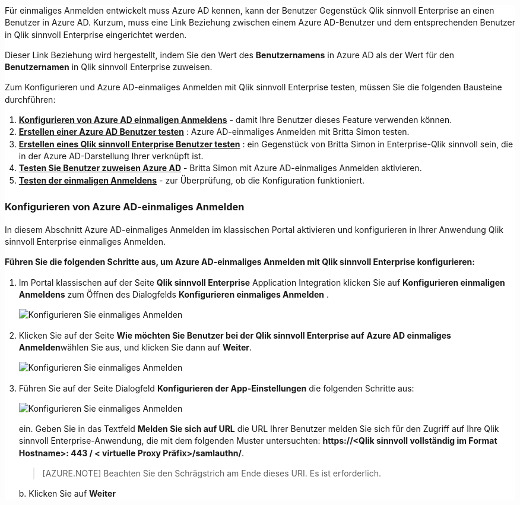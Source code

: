 Für einmaliges Anmelden entwickelt muss Azure AD kennen, kann der Benutzer Gegenstück Qlik sinnvoll Enterprise an einen Benutzer in Azure AD. Kurzum, muss eine Link Beziehung zwischen einem Azure AD-Benutzer und dem entsprechenden Benutzer in Qlik sinnvoll Enterprise eingerichtet werden.

Dieser Link Beziehung wird hergestellt, indem Sie den Wert des **Benutzernamens** in Azure AD als der Wert für den **Benutzernamen** in Qlik sinnvoll Enterprise zuweisen.

Zum Konfigurieren und Azure AD-einmaliges Anmelden mit Qlik sinnvoll Enterprise testen, müssen Sie die folgenden Bausteine durchführen:

1. **[Konfigurieren von Azure AD einmaligen Anmeldens](#configuring-azure-ad-single-sign-on)** - damit Ihre Benutzer dieses Feature verwenden können.
2. **[Erstellen einer Azure AD Benutzer testen](#creating-an-azure-ad-test-user)** : Azure AD-einmaliges Anmelden mit Britta Simon testen.
3. **[Erstellen eines Qlik sinnvoll Enterprise Benutzer testen](#creating-a-qliksense-enterprise-test-user)** : ein Gegenstück von Britta Simon in Enterprise-Qlik sinnvoll sein, die in der Azure AD-Darstellung Ihrer verknüpft ist.
4. **[Testen Sie Benutzer zuweisen Azure AD](#assigning-the-azure-ad-test-user)** - Britta Simon mit Azure AD-einmaliges Anmelden aktivieren.
5. **[Testen der einmaligen Anmeldens](#testing-single-sign-on)** - zur Überprüfung, ob die Konfiguration funktioniert.

### <a name="configuring-azure-ad-single-sign-on"></a>Konfigurieren von Azure AD-einmaliges Anmelden

In diesem Abschnitt Azure AD-einmaliges Anmelden im klassischen Portal aktivieren und konfigurieren in Ihrer Anwendung Qlik sinnvoll Enterprise einmaliges Anmelden.


**Führen Sie die folgenden Schritte aus, um Azure AD-einmaliges Anmelden mit Qlik sinnvoll Enterprise konfigurieren:**

1. Im Portal klassischen auf der Seite **Qlik sinnvoll Enterprise** Application Integration klicken Sie auf **Konfigurieren einmaligen Anmeldens** zum Öffnen des Dialogfelds **Konfigurieren einmaliges Anmelden** .
     
    ![Konfigurieren Sie einmaliges Anmelden][6] 

2. Klicken Sie auf der Seite **Wie möchten Sie Benutzer bei der Qlik sinnvoll Enterprise auf** **Azure AD einmaliges Anmelden**wählen Sie aus, und klicken Sie dann auf **Weiter**.

    ![Konfigurieren Sie einmaliges Anmelden](./media/active-directory-saas-qliksense-enterprise-tutorial/tutorial_qliksenseenterprise_03.png) 

3. Führen Sie auf der Seite Dialogfeld **Konfigurieren der App-Einstellungen** die folgenden Schritte aus:

    ![Konfigurieren Sie einmaliges Anmelden](./media/active-directory-saas-qliksense-enterprise-tutorial/tutorial_qliksenseenterprise_04.png) 

    ein. Geben Sie in das Textfeld **Melden Sie sich auf URL** die URL Ihrer Benutzer melden Sie sich für den Zugriff auf Ihre Qlik sinnvoll Enterprise-Anwendung, die mit dem folgenden Muster untersuchten: **https://\<Qlik sinnvoll vollständig im Format Hostname\>: 443 / < virtuelle Proxy Präfix\>/samlauthn/**.
    
    > [AZURE.NOTE] Beachten Sie den Schrägstrich am Ende dieses URI.  Es ist erforderlich.

    b. Klicken Sie auf **Weiter**
 

[1]: ./media/active-directory-saas-qliksense-enterprise-tutorial/tutorial_general_01.png
[2]: ./media/active-directory-saas-qliksense-enterprise-tutorial/tutorial_general_02.png
[3]: ./media/active-directory-saas-qliksense-enterprise-tutorial/tutorial_general_03.png
[4]: ./media/active-directory-saas-qliksense-enterprise-tutorial/tutorial_general_04.png
[6]: ./media/active-directory-saas-qliksense-enterprise-tutorial/tutorial_general_05.png
[10]: ./media/active-directory-saas-qliksense-enterprise-tutorial/tutorial_general_06.png
[11]: ./media/active-directory-saas-qliksense-enterprise-tutorial/tutorial_general_07.png
[20]: ./media/active-directory-saas-qliksense-enterprise-tutorial/tutorial_general_100.png
[200]: ./media/active-directory-saas-qliksense-enterprise-tutorial/tutorial_general_200.png
[201]: ./media/active-directory-saas-qliksense-enterprise-tutorial/tutorial_general_201.png
[203]: ./media/active-directory-saas-qliksense-enterprise-tutorial/tutorial_general_203.png
[204]: ./media/active-directory-saas-qliksense-enterprise-tutorial/tutorial_general_204.png
[205]: ./media/active-directory-saas-qliksense-enterprise-tutorial/tutorial_general_205.png
[qs6]: ./media/active-directory-saas-qliksense-enterprise-tutorial/tutorial_qliksenseenterprise_06.png
[qs7]: ./media/active-directory-saas-qliksense-enterprise-tutorial/tutorial_qliksenseenterprise_07.png
[qs8]: ./media/active-directory-saas-qliksense-enterprise-tutorial/tutorial_qliksenseenterprise_08.png
[qs9]: ./media/active-directory-saas-qliksense-enterprise-tutorial/tutorial_qliksenseenterprise_09.png
[qs10]: ./media/active-directory-saas-qliksense-enterprise-tutorial/tutorial_qliksenseenterprise_10.png
[qs11]: ./media/active-directory-saas-qliksense-enterprise-tutorial/tutorial_qliksenseenterprise_11.png
[qs12]: ./media/active-directory-saas-qliksense-enterprise-tutorial/tutorial_qliksenseenterprise_12.png
[qs13]: ./media/active-directory-saas-qliksense-enterprise-tutorial/tutorial_qliksenseenterprise_13.png
[qs14]: ./media/active-directory-saas-qliksense-enterprise-tutorial/tutorial_qliksenseenterprise_14.png
[qs15]: ./media/active-directory-saas-qliksense-enterprise-tutorial/tutorial_qliksenseenterprise_15.png
[qs16]: ./media/active-directory-saas-qliksense-enterprise-tutorial/tutorial_qliksenseenterprise_16.png
[qs17]: ./media/active-directory-saas-qliksense-enterprise-tutorial/tutorial_qliksenseenterprise_17.png
[qs18]: ./media/active-directory-saas-qliksense-enterprise-tutorial/tutorial_qliksenseenterprise_18.png
[qs19]: ./media/active-directory-saas-qliksense-enterprise-tutorial/tutorial_qliksenseenterprise_19.png
[qs20]: ./media/active-directory-saas-qliksense-enterprise-tutorial/tutorial_qliksenseenterprise_20.png
[qs21]: ./media/active-directory-saas-qliksense-enterprise-tutorial/tutorial_qliksenseenterprise_21.png
[qs22]: ./media/active-directory-saas-qliksense-enterprise-tutorial/tutorial_qliksenseenterprise_22.png
[qs23]: ./media/active-directory-saas-qliksense-enterprise-tutorial/tutorial_qliksenseenterprise_23.png
[qs24]: ./media/active-directory-saas-qliksense-enterprise-tutorial/tutorial_qliksenseenterprise_24.png
[qs25]: ./media/active-directory-saas-qliksense-enterprise-tutorial/tutorial_qliksenseenterprise_25.png
[qs26]: ./media/active-directory-saas-qliksense-enterprise-tutorial/tutorial_qliksenseenterprise_26.png
[qs51]: ./media/active-directory-saas-qliksense-enterprise-tutorial/tutorial_qliksenseenterprise_51.png
[qs52]: ./media/active-directory-saas-qliksense-enterprise-tutorial/tutorial_qliksenseenterprise_52.png
[qs53]: ./media/active-directory-saas-qliksense-enterprise-tutorial/tutorial_qliksenseenterprise_53.png